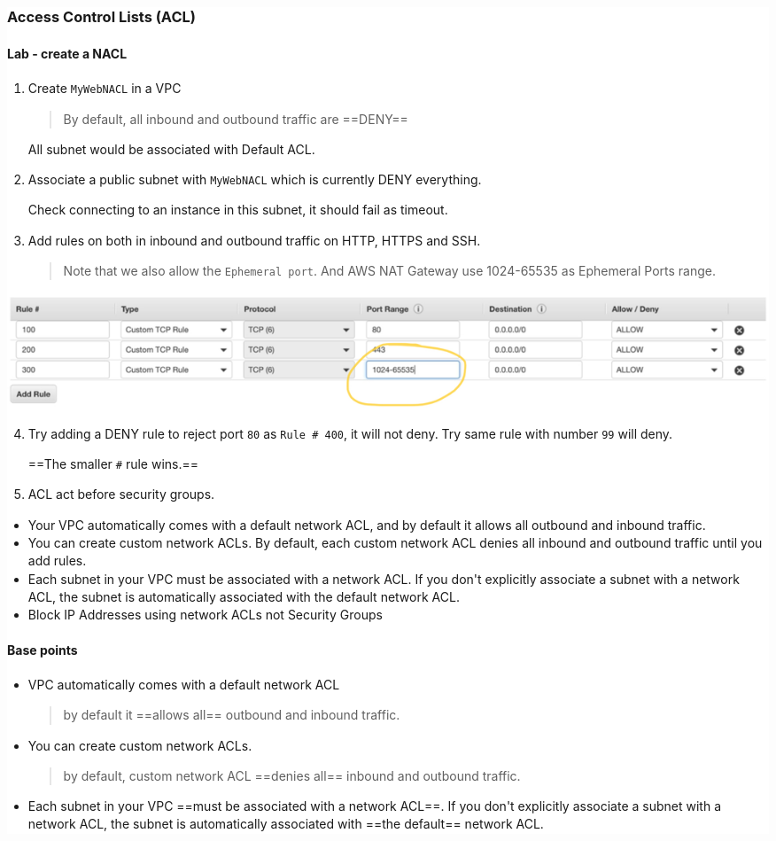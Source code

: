 

### Access Control Lists (ACL)

#### Lab - create a NACL

1. Create `MyWebNACL` in a VPC

   > By default, all inbound and outbound traffic are ==DENY==

   All subnet would be associated with Default ACL.

2. Associate a public subnet with `MyWebNACL` which is currently DENY everything. 

   Check connecting to an instance in this subnet, it should fail as timeout.

3. Add rules on both in inbound and outbound traffic on HTTP, HTTPS and SSH.

   > Note that we also allow the `Ephemeral port`. And AWS NAT Gateway use 1024-65535 as Ephemeral Ports range.

![IMG_ABDE9268B993-1](2020-06-01-AWS-domain-knowledge.assets/IMG_ABDE9268B993-1.jpeg)

4. Try adding a DENY rule to reject port `80` as `Rule # 400`, it will not deny. Try same rule with number `99` will deny.

   ==The smaller `#` rule wins.==

5. ACL act before security groups.



- Your VPC automatically comes with a default network ACL, and by default it allows all outbound and inbound traffic. 
- You can create custom network ACLs. By default, each custom network ACL denies all inbound and outbound traffic until you add rules. 
- Each subnet in your VPC must be associated with a network ACL. If you don't explicitly associate a subnet with a network ACL, the subnet is automatically associated with the default network ACL. 
- Block IP Addresses using network ACLs not Security Groups 

#### Base points

- VPC automatically comes with a default network ACL 

  > by default it ==allows all== outbound and inbound traffic. 

- You can create custom network ACLs. 

  > by default, custom network ACL ==denies all== inbound and outbound traffic. 

- Each subnet in your VPC ==must be associated with a network ACL==. If you don't explicitly associate a subnet with a network ACL, the subnet is automatically associated with ==the default== network ACL. 
